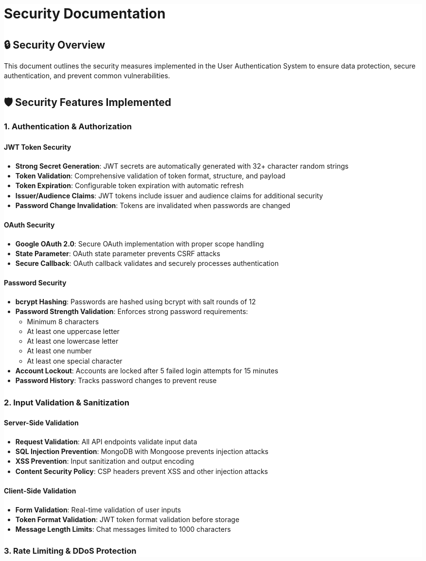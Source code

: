 # Security Documentation

## 🔒 Security Overview

This document outlines the security measures implemented in the User Authentication System to ensure data protection, secure authentication, and prevent common vulnerabilities.

## 🛡️ Security Features Implemented

### 1. **Authentication & Authorization**

#### JWT Token Security
- **Strong Secret Generation**: JWT secrets are automatically generated with 32+ character random strings
- **Token Validation**: Comprehensive validation of token format, structure, and payload
- **Token Expiration**: Configurable token expiration with automatic refresh
- **Issuer/Audience Claims**: JWT tokens include issuer and audience claims for additional security
- **Password Change Invalidation**: Tokens are invalidated when passwords are changed

#### OAuth Security
- **Google OAuth 2.0**: Secure OAuth implementation with proper scope handling
- **State Parameter**: OAuth state parameter prevents CSRF attacks
- **Secure Callback**: OAuth callback validates and securely processes authentication

#### Password Security
- **bcrypt Hashing**: Passwords are hashed using bcrypt with salt rounds of 12
- **Password Strength Validation**: Enforces strong password requirements:
  - Minimum 8 characters
  - At least one uppercase letter
  - At least one lowercase letter
  - At least one number
  - At least one special character
- **Account Lockout**: Accounts are locked after 5 failed login attempts for 15 minutes
- **Password History**: Tracks password changes to prevent reuse

### 2. **Input Validation & Sanitization**

#### Server-Side Validation
- **Request Validation**: All API endpoints validate input data
- **SQL Injection Prevention**: MongoDB with Mongoose prevents injection attacks
- **XSS Prevention**: Input sanitization and output encoding
- **Content Security Policy**: CSP headers prevent XSS and other injection attacks

#### Client-Side Validation
- **Form Validation**: Real-time validation of user inputs
- **Token Format Validation**: JWT token format validation before storage
- **Message Length Limits**: Chat messages limited to 1000 characters

### 3. **Rate Limiting & DDoS Protection**

